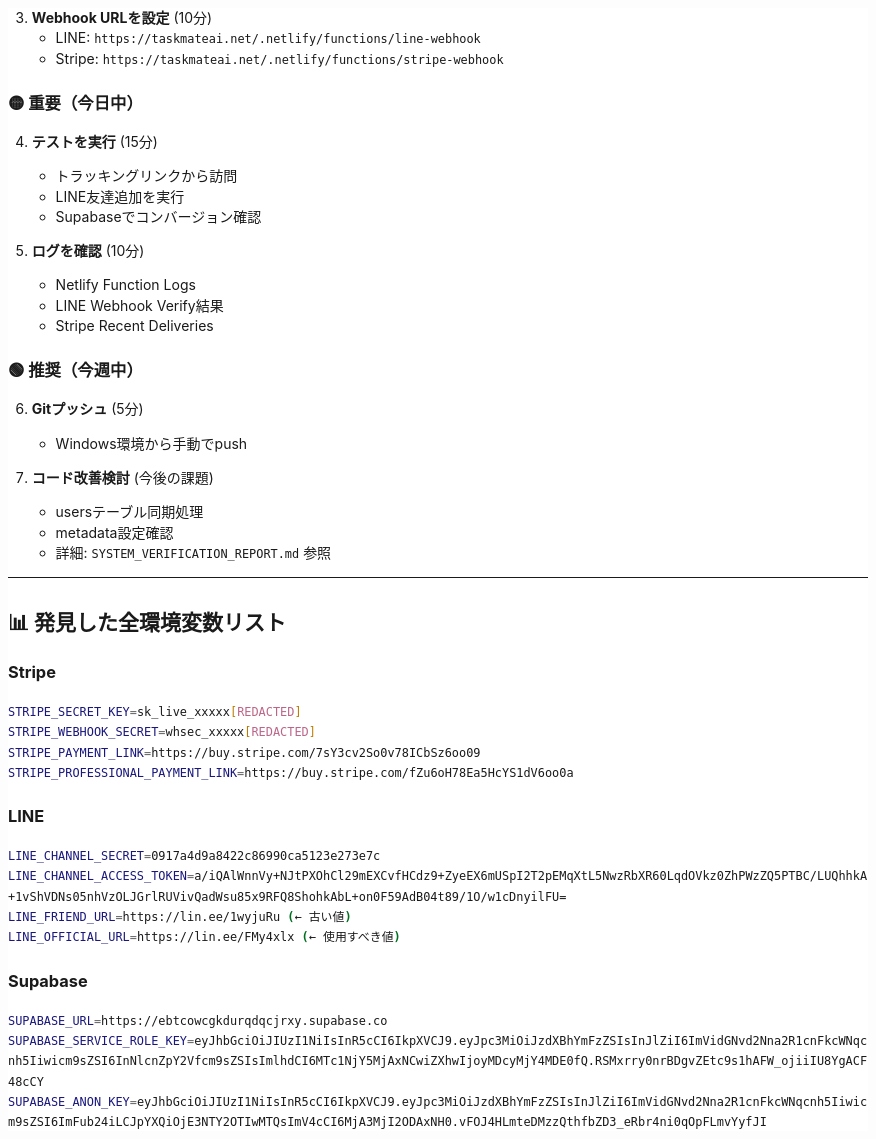 3. **Webhook URLを設定** (10分)
   - LINE: `https://taskmateai.net/.netlify/functions/line-webhook`
   - Stripe: `https://taskmateai.net/.netlify/functions/stripe-webhook`

### 🟡 重要（今日中）

4. **テストを実行** (15分)
   - トラッキングリンクから訪問
   - LINE友達追加を実行
   - Supabaseでコンバージョン確認

5. **ログを確認** (10分)
   - Netlify Function Logs
   - LINE Webhook Verify結果
   - Stripe Recent Deliveries

### 🟢 推奨（今週中）

6. **Gitプッシュ** (5分)
   - Windows環境から手動でpush

7. **コード改善検討** (今後の課題)
   - usersテーブル同期処理
   - metadata設定確認
   - 詳細: `SYSTEM_VERIFICATION_REPORT.md` 参照

---

## 📊 発見した全環境変数リスト

### Stripe
```bash
STRIPE_SECRET_KEY=sk_live_xxxxx[REDACTED]
STRIPE_WEBHOOK_SECRET=whsec_xxxxx[REDACTED]
STRIPE_PAYMENT_LINK=https://buy.stripe.com/7sY3cv2So0v78ICbSz6oo09
STRIPE_PROFESSIONAL_PAYMENT_LINK=https://buy.stripe.com/fZu6oH78Ea5HcYS1dV6oo0a
```

### LINE
```bash
LINE_CHANNEL_SECRET=0917a4d9a8422c86990ca5123e273e7c
LINE_CHANNEL_ACCESS_TOKEN=a/iQAlWnnVy+NJtPXOhCl29mEXCvfHCdz9+ZyeEX6mUSpI2T2pEMqXtL5NwzRbXR60LqdOVkz0ZhPWzZQ5PTBC/LUQhhkA+1vShVDNs05nhVzOLJGrlRUVivQadWsu85x9RFQ8ShohkAbL+on0F59AdB04t89/1O/w1cDnyilFU=
LINE_FRIEND_URL=https://lin.ee/1wyjuRu (← 古い値)
LINE_OFFICIAL_URL=https://lin.ee/FMy4xlx (← 使用すべき値)
```

### Supabase
```bash
SUPABASE_URL=https://ebtcowcgkdurqdqcjrxy.supabase.co
SUPABASE_SERVICE_ROLE_KEY=eyJhbGciOiJIUzI1NiIsInR5cCI6IkpXVCJ9.eyJpc3MiOiJzdXBhYmFzZSIsInJlZiI6ImVidGNvd2Nna2R1cnFkcWNqcnh5Iiwicm9sZSI6InNlcnZpY2Vfcm9sZSIsImlhdCI6MTc1NjY5MjAxNCwiZXhwIjoyMDcyMjY4MDE0fQ.RSMxrry0nrBDgvZEtc9s1hAFW_ojiiIU8YgACF48cCY
SUPABASE_ANON_KEY=eyJhbGciOiJIUzI1NiIsInR5cCI6IkpXVCJ9.eyJpc3MiOiJzdXBhYmFzZSIsInJlZiI6ImVidGNvd2Nna2R1cnFkcWNqcnh5Iiwicm9sZSI6ImFub24iLCJpYXQiOjE3NTY2OTIwMTQsImV4cCI6MjA3MjI2ODAxNH0.vFOJ4HLmteDMzzQthfbZD3_eRbr4ni0qOpFLmvYyfJI
```
